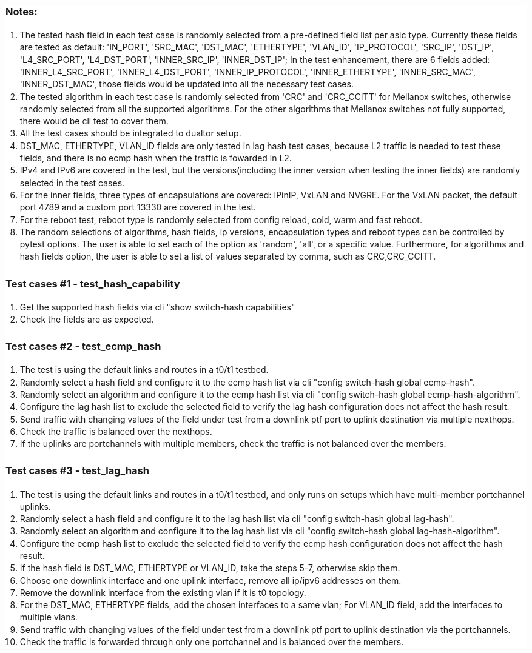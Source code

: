 ### Notes:
  1. The tested hash field in each test case is randomly selected from a pre-defined field list per asic type. Currently these fields are tested as default: 'IN_PORT', 'SRC_MAC', 'DST_MAC', 'ETHERTYPE', 'VLAN_ID', 'IP_PROTOCOL', 'SRC_IP', 'DST_IP', 'L4_SRC_PORT', 'L4_DST_PORT', 'INNER_SRC_IP', 'INNER_DST_IP'; In the test enhancement, there are 6 fields added: 'INNER_L4_SRC_PORT', 'INNER_L4_DST_PORT', 'INNER_IP_PROTOCOL', 'INNER_ETHERTYPE', 'INNER_SRC_MAC', 'INNER_DST_MAC', those fields would be updated into all the necessary test cases.
  2. The tested algorithm in each test case is randomly selected from 'CRC' and 'CRC_CCITT' for Mellanox switches, otherwise randomly selected from all the supported algorithms. For the other algorithms that Mellanox switches not fully supported, there would be cli test to cover them.
  3. All the test cases should be integrated to dualtor setup.
  4. DST_MAC, ETHERTYPE, VLAN_ID fields are only tested in lag hash test cases, because L2 traffic is needed to test these fields, and there is no ecmp hash when the traffic is fowarded in L2.
  5. IPv4 and IPv6 are covered in the test, but the versions(including the inner version when testing the inner fields) are randomly selected in the test cases.
  6. For the inner fields, three types of encapsulations are covered: IPinIP, VxLAN and NVGRE. For the VxLAN packet, the default port 4789 and a custom port 13330 are covered in the test.
  7. For the reboot test, reboot type is randomly selected from config reload, cold, warm and fast reboot.
  8. The random selections of algorithms, hash fields, ip versions, encapsulation types and reboot types can be controlled by pytest options. The user is able to set each of the option as 'random', 'all', or a specific value. Furthermore, for algorithms and hash fields option, the user is able to set a list of values separated by comma, such as CRC,CRC_CCITT.

### Test cases #1 - test_hash_capability
1. Get the supported hash fields via cli "show switch-hash capabilities"
2. Check the fields are as expected.

### Test cases #2 - test_ecmp_hash
1. The test is using the default links and routes in a t0/t1 testbed.
2. Randomly select a hash field and configure it to the ecmp hash list via cli "config switch-hash global ecmp-hash".
3. Randomly select an algorithm and configure it to the ecmp hash list via cli "config switch-hash global ecmp-hash-algorithm".
4. Configure the lag hash list to exclude the selected field to verify the lag hash configuration does not affect the hash result.
5. Send traffic with changing values of the field under test from a downlink ptf port to uplink destination via multiple nexthops.
6. Check the traffic is balanced over the nexthops.
7. If the uplinks are portchannels with multiple members, check the traffic is not balanced over the members.

### Test cases #3 - test_lag_hash
1. The test is using the default links and routes in a t0/t1 testbed, and only runs on setups which have multi-member portchannel uplinks.
2. Randomly select a hash field and configure it to the lag hash list via cli "config switch-hash global lag-hash".
3. Randomly select an algorithm and configure it to the lag hash list via cli "config switch-hash global lag-hash-algorithm".
4. Configure the ecmp hash list to exclude the selected field to verify the ecmp hash configuration does not affect the hash result.
5. If the hash field is DST_MAC, ETHERTYPE or VLAN_ID, take the steps 5-7, otherwise skip them.
6. Choose one downlink interface and one uplink interface, remove all ip/ipv6 addresses on them.
7. Remove the downlink interface from the existing vlan if it is t0 topology.
8. For the DST_MAC, ETHERTYPE fields, add the chosen interfaces to a same vlan; For VLAN_ID field, add the interfaces to multiple vlans.
9. Send traffic with changing values of the field under test from a downlink ptf port to uplink destination via the portchannels.
10. Check the traffic is forwarded through only one portchannel and is balanced over the members.
